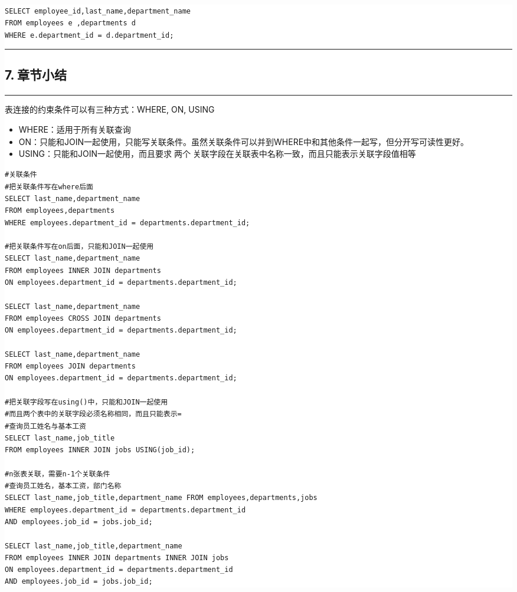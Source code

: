 ```
SELECT employee_id,last_name,department_name
FROM employees e ,departments d
WHERE e.department_id = d.department_id;
```

------

## 7. 章节小结

------

表连接的约束条件可以有三种方式：WHERE, ON, USING

- WHERE：适用于所有关联查询
- ON：只能和JOIN一起使用，只能写关联条件。虽然关联条件可以并到WHERE中和其他条件一起写，但分开写可读性更好。
- USING：只能和JOIN一起使用，而且要求 两个 关联字段在关联表中名称一致，而且只能表示关联字段值相等

```
#关联条件
#把关联条件写在where后面
SELECT last_name,department_name
FROM employees,departments
WHERE employees.department_id = departments.department_id;

#把关联条件写在on后面，只能和JOIN一起使用
SELECT last_name,department_name
FROM employees INNER JOIN departments
ON employees.department_id = departments.department_id;

SELECT last_name,department_name
FROM employees CROSS JOIN departments
ON employees.department_id = departments.department_id;

SELECT last_name,department_name
FROM employees JOIN departments
ON employees.department_id = departments.department_id;

#把关联字段写在using()中，只能和JOIN一起使用
#而且两个表中的关联字段必须名称相同，而且只能表示=
#查询员工姓名与基本工资
SELECT last_name,job_title
FROM employees INNER JOIN jobs USING(job_id);

#n张表关联，需要n-1个关联条件
#查询员工姓名，基本工资，部门名称
SELECT last_name,job_title,department_name FROM employees,departments,jobs
WHERE employees.department_id = departments.department_id
AND employees.job_id = jobs.job_id;

SELECT last_name,job_title,department_name
FROM employees INNER JOIN departments INNER JOIN jobs
ON employees.department_id = departments.department_id
AND employees.job_id = jobs.job_id;
```
